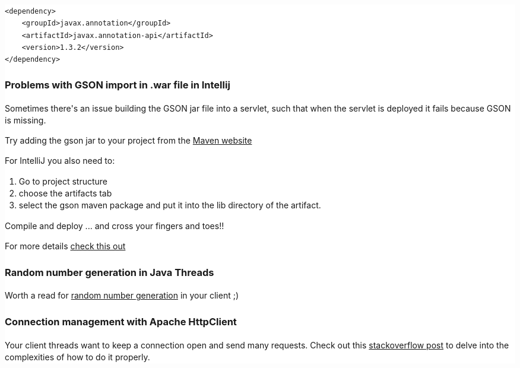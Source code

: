     <dependency>
        <groupId>javax.annotation</groupId>
        <artifactId>javax.annotation-api</artifactId>
        <version>1.3.2</version>
    </dependency>

### Problems with GSON import in .war file in Intellij

Sometimes there's an issue building the GSON jar file into a servlet, such that when the servlet is deployed it fails because GSON is missing.

Try adding the gson jar to your project from the [Maven website](https://mvnrepository.com/artifact/com.google.code.gson/gson)

For IntelliJ you also need to:

1. Go to project structure
2. choose the artifacts tab
3. select the gson maven package and put it into the lib directory of the artifact.

Compile and deploy ... and cross your fingers and toes!!

For more details [check this out](https://stackoverflow.com/questions/1051640/correct-way-to-add-external-jars-lib-jar-to-an-intellij-idea-project)

### Random number generation in Java Threads

Worth a read for [random number generation](https://plumbr.io/blog/locked-threads/shooting-yourself-in-the-foot-with-random-number-generators) in your client ;)

### Connection management with Apache HttpClient

Your client threads want to keep a connection open and send many requests. Check out this [stackoverflow post](https://stackoverflow.com/questions/30889984/whats-the-difference-between-closeablehttpresponse-close-and-httppost-release) to delve into the complexities of how to do it properly.
